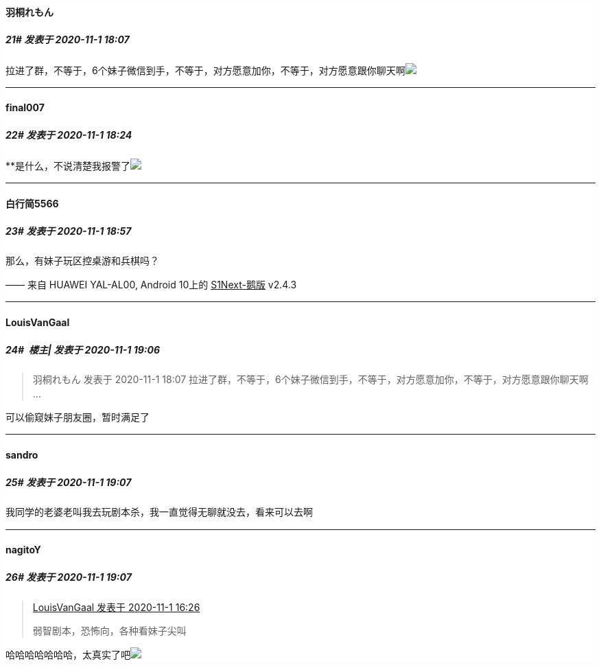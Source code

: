 ####  羽桐れもん  
##### 21#       发表于 2020-11-1 18:07


拉进了群，不等于，6个妹子微信到手，不等于，对方愿意加你，不等于，对方愿意跟你聊天啊<img src="https://static.saraba1st.com/image/smiley/face2017/067.png" referrerpolicy="no-referrer">


-----

####  final007  
##### 22#       发表于 2020-11-1 18:24


**是什么，不说清楚我报警了<img src="https://static.saraba1st.com/image/smiley/face2017/026.png" referrerpolicy="no-referrer">


-----

####  白行简5566  
##### 23#       发表于 2020-11-1 18:57


那么，有妹子玩区控桌游和兵棋吗？

—— 来自 HUAWEI YAL-AL00, Android 10上的 [S1Next-鹅版](https://github.com/ykrank/S1-Next/releases) v2.4.3


-----

####  LouisVanGaal  
##### 24#         楼主| 发表于 2020-11-1 19:06


<blockquote>羽桐れもん 发表于 2020-11-1 18:07
拉进了群，不等于，6个妹子微信到手，不等于，对方愿意加你，不等于，对方愿意跟你聊天啊 ...</blockquote>
可以偷窥妹子朋友圈，暂时满足了


-----

####  sandro  
##### 25#       发表于 2020-11-1 19:07


我同学的老婆老叫我去玩剧本杀，我一直觉得无聊就没去，看来可以去啊


-----

####  nagitoY  
##### 26#       发表于 2020-11-1 19:07


<blockquote><a href="httphttps://bbs.saraba1st.com/2b/forum.php?mod=redirect&amp;goto=findpost&amp;pid=49250526&amp;ptid=1969663" target="_blank">LouisVanGaal 发表于 2020-11-1 16:26</a>

弱智剧本，恐怖向，各种看妹子尖叫</blockquote>
哈哈哈哈哈哈哈，太真实了吧<img src="https://static.saraba1st.com/image/smiley/face2017/066.png" referrerpolicy="no-referrer">
